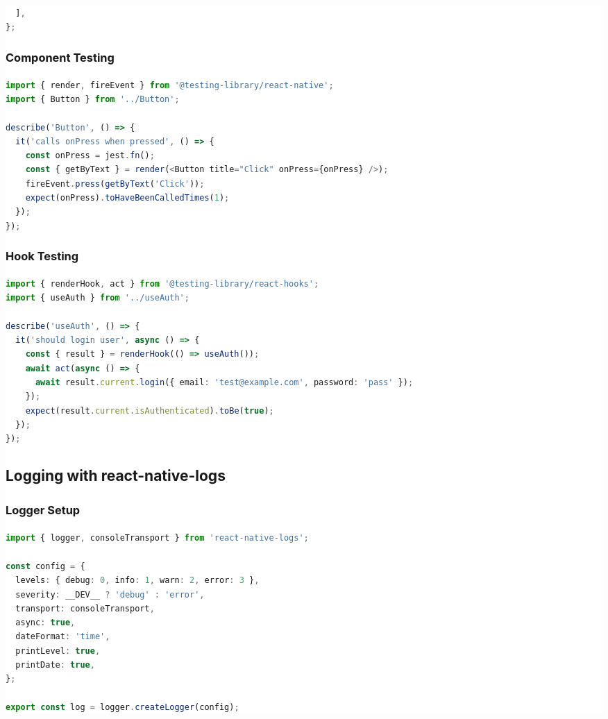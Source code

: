 ```javascript
  ],
};
```

### Component Testing
```typescript
import { render, fireEvent } from '@testing-library/react-native';
import { Button } from '../Button';

describe('Button', () => {
  it('calls onPress when pressed', () => {
    const onPress = jest.fn();
    const { getByText } = render(<Button title="Click" onPress={onPress} />);
    fireEvent.press(getByText('Click'));
    expect(onPress).toHaveBeenCalledTimes(1);
  });
});
```

### Hook Testing
```typescript
import { renderHook, act } from '@testing-library/react-hooks';
import { useAuth } from '../useAuth';

describe('useAuth', () => {
  it('should login user', async () => {
    const { result } = renderHook(() => useAuth());
    await act(async () => {
      await result.current.login({ email: 'test@example.com', password: 'pass' });
    });
    expect(result.current.isAuthenticated).toBe(true);
  });
});
```

## Logging with react-native-logs

### Logger Setup
```typescript
import { logger, consoleTransport } from 'react-native-logs';

const config = {
  levels: { debug: 0, info: 1, warn: 2, error: 3 },
  severity: __DEV__ ? 'debug' : 'error',
  transport: consoleTransport,
  async: true,
  dateFormat: 'time',
  printLevel: true,
  printDate: true,
};

export const log = logger.createLogger(config);
```
